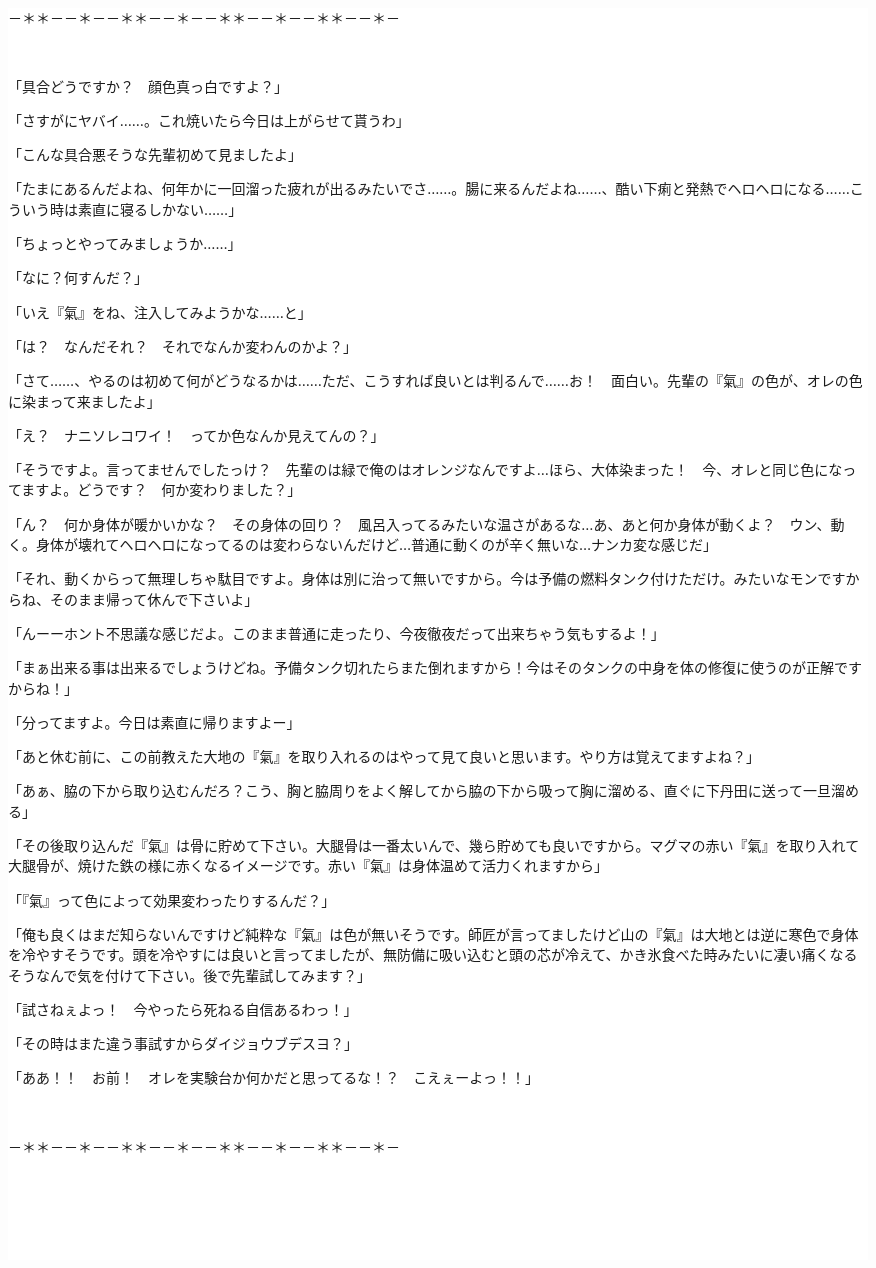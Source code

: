 －＊＊－－＊－－＊＊－－＊－－＊＊－－＊－－＊＊－－＊－

&nbsp;

「具合どうですか？　顔色真っ白ですよ？」

「さすがにヤバイ……。これ焼いたら今日は上がらせて貰うわ」

「こんな具合悪そうな先輩初めて見ましたよ」

「たまにあるんだよね、何年かに一回溜った疲れが出るみたいでさ……。腸に来るんだよね……、酷い下痢と発熱でヘロヘロになる……こういう時は素直に寝るしかない……」

「ちょっとやってみましょうか……」

「なに？何すんだ？」

「いえ『氣』をね、注入してみようかな……と」

「は？　なんだそれ？　それでなんか変わんのかよ？」

「さて……、やるのは初めて何がどうなるかは……ただ、こうすれば良いとは判るんで……お！　面白い。先輩の『氣』の色が、オレの色に染まって来ましたよ」

「え？　ナニソレコワイ！　ってか色なんか見えてんの？」

「そうですよ。言ってませんでしたっけ？　先輩のは緑で俺のはオレンジなんですよ…ほら、大体染まった！　今、オレと同じ色になってますよ。どうです？　何か変わりました？」

「ん？　何か身体が暖かいかな？　その身体の回り？　風呂入ってるみたいな温さがあるな…あ、あと何か身体が動くよ？　ウン、動く。身体が壊れてヘロヘロになってるのは変わらないんだけど…普通に動くのが辛く無いな…ナンカ変な感じだ」

「それ、動くからって無理しちゃ駄目ですよ。身体は別に治って無いですから。今は予備の燃料タンク付けただけ。みたいなモンですからね、そのまま帰って休んで下さいよ」

「んーーホント不思議な感じだよ。このまま普通に走ったり、今夜徹夜だって出来ちゃう気もするよ！」

「まぁ出来る事は出来るでしょうけどね。予備タンク切れたらまた倒れますから！今はそのタンクの中身を体の修復に使うのが正解ですからね！」

「分ってますよ。今日は素直に帰りますよー」

「あと休む前に、この前教えた大地の『氣』を取り入れるのはやって見て良いと思います。やり方は覚えてますよね？」

「あぁ、脇の下から取り込むんだろ？こう、胸と脇周りをよく解してから脇の下から吸って胸に溜める、直ぐに下丹田に送って一旦溜める」

「その後取り込んだ『氣』は骨に貯めて下さい。大腿骨は一番太いんで、幾ら貯めても良いですから。マグマの赤い『氣』を取り入れて大腿骨が、焼けた鉄の様に赤くなるイメージです。赤い『氣』は身体温めて活力くれますから」

「『氣』って色によって効果変わったりするんだ？」

「俺も良くはまだ知らないんですけど純粋な『氣』は色が無いそうです。師匠が言ってましたけど山の『氣』は大地とは逆に寒色で身体を冷やすそうです。頭を冷やすには良いと言ってましたが、無防備に吸い込むと頭の芯が冷えて、かき氷食べた時みたいに凄い痛くなるそうなんで気を付けて下さい。後で先輩試してみます？」

「試さねぇよっ！　今やったら死ねる自信あるわっ！」

「その時はまた違う事試すからダイジョウブデスヨ？」

「ああ！！　お前！　オレを実験台か何かだと思ってるな！？　こえぇーよっ！！」

&nbsp;

－＊＊－－＊－－＊＊－－＊－－＊＊－－＊－－＊＊－－＊－

&nbsp;

&nbsp;

&nbsp;
